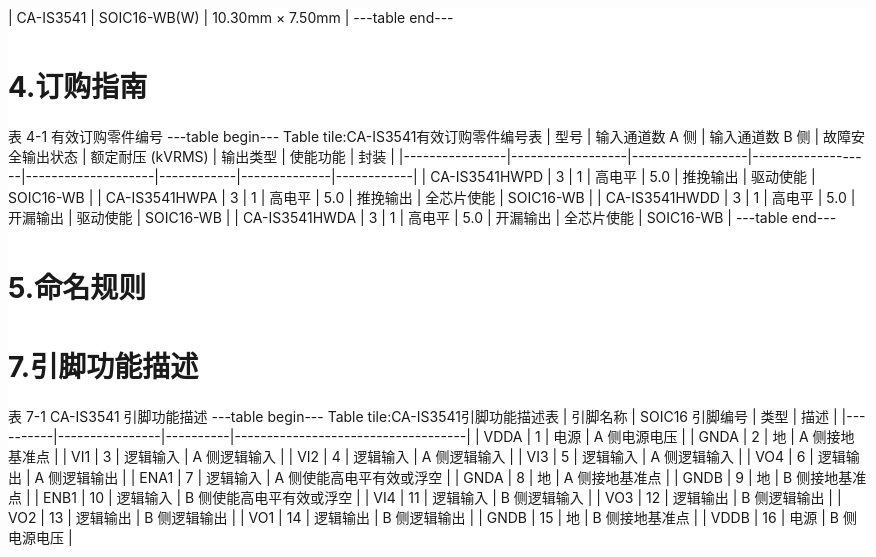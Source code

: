 | CA-IS3541 | SOIC16-WB(W) | 10.30mm × 7.50mm   |
---table end---




# 4.订购指南
表 4-1 有效订购零件编号
---table begin---
Table tile:CA-IS3541有效订购零件编号表
| 型号           | 输入通道数 A 侧 | 输入通道数 B 侧 | 故障安全输出状态 | 额定耐压 (kVRMS) | 输出类型    | 使能功能      | 封装       |
|----------------|------------------|------------------|-------------------|--------------------|------------|--------------|------------|
| CA-IS3541HWPD | 3                | 1                | 高电平            | 5.0                | 推挽输出   | 驱动使能     | SOIC16-WB  |
| CA-IS3541HWPA | 3                | 1                | 高电平            | 5.0                | 推挽输出   | 全芯片使能   | SOIC16-WB  |
| CA-IS3541HWDD | 3                | 1                | 高电平            | 5.0                | 开漏输出   | 驱动使能     | SOIC16-WB  |
| CA-IS3541HWDA | 3                | 1                | 高电平            | 5.0                | 开漏输出   | 全芯片使能   | SOIC16-WB  |
---table end---


# 5.命名规则


# 7.引脚功能描述
表 7-1 CA-IS3541 引脚功能描述
---table begin---
Table tile:CA-IS3541引脚功能描述表
| 引脚名称 | SOIC16 引脚编号 | 类型     | 描述                               |
|----------|----------------|----------|------------------------------------|
| VDDA     | 1              | 电源     | A 侧电源电压                       |
| GNDA     | 2              | 地       | A 侧接地基准点                     |
| VI1      | 3              | 逻辑输入 | A 侧逻辑输入                       |
| VI2      | 4              | 逻辑输入 | A 侧逻辑输入                       |
| VI3      | 5              | 逻辑输入 | A 侧逻辑输入                       |
| VO4      | 6              | 逻辑输出 | A 侧逻辑输出                       |
| ENA1     | 7              | 逻辑输入 | A 侧使能高电平有效或浮空           |
| GNDA     | 8              | 地       | A 侧接地基准点                     |
| GNDB     | 9              | 地       | B 侧接地基准点                     |
| ENB1     | 10             | 逻辑输入 | B 侧使能高电平有效或浮空           |
| VI4      | 11             | 逻辑输入 | B 侧逻辑输入                       |
| VO3      | 12             | 逻辑输出 | B 侧逻辑输出                       |
| VO2      | 13             | 逻辑输出 | B 侧逻辑输出                       |
| VO1      | 14             | 逻辑输出 | B 侧逻辑输出                       |
| GNDB     | 15             | 地       | B 侧接地基准点                     |
| VDDB     | 16             | 电源     | B 侧电源电压                       |

